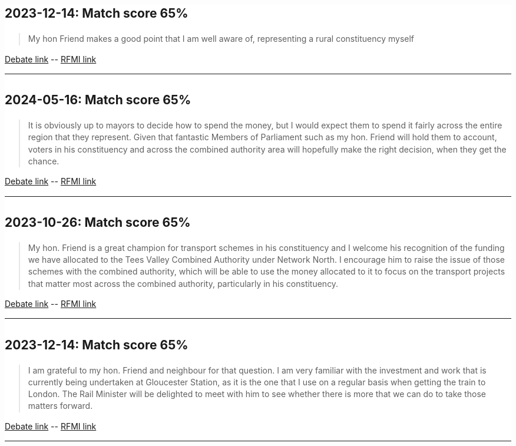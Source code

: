 ## 2023-12-14: Match score 65%

>My hon Friend makes a good point that I am well aware of, representing a rural constituency myself

[Debate link](https://www.theyworkforyou.com/debates/?id=2023-12-14a.991.5)  --  [RFMI link](https://www.theyworkforyou.com/mp/11588/register)


---



## 2024-05-16: Match score 65%

>It is obviously up to mayors to decide how to spend the money, but I would expect them to spend it fairly across the entire region that they represent. Given that fantastic Members of Parliament such as my hon. Friend will hold them to account, voters in his constituency and across the combined authority area will hopefully make the right decision, when they get the chance.

[Debate link](https://www.theyworkforyou.com/debates/?id=2024-05-16c.423.3)  --  [RFMI link](https://www.theyworkforyou.com/mp/11588/register)


---



## 2023-10-26: Match score 65%

>My hon. Friend is a great champion for transport schemes in his constituency and I welcome his recognition of the funding we have allocated to the Tees Valley Combined Authority under Network North. I encourage him to raise the issue of those schemes with the combined authority, which will be able to use the money allocated to it to focus on the transport projects that matter most across the combined authority, particularly in his constituency.

[Debate link](https://www.theyworkforyou.com/debates/?id=2023-10-26d.950.6)  --  [RFMI link](https://www.theyworkforyou.com/mp/11588/register)


---



## 2023-12-14: Match score 65%

>I am grateful to my hon. Friend and neighbour for that question. I am very familiar with the investment and work that is currently being undertaken at Gloucester Station, as it is the one that I use on a regular basis when getting the train to London. The Rail Minister will be delighted to meet with him to see whether there is more that we can do to take those matters forward.

[Debate link](https://www.theyworkforyou.com/debates/?id=2023-12-14a.1006.4)  --  [RFMI link](https://www.theyworkforyou.com/mp/11588/register)


---


